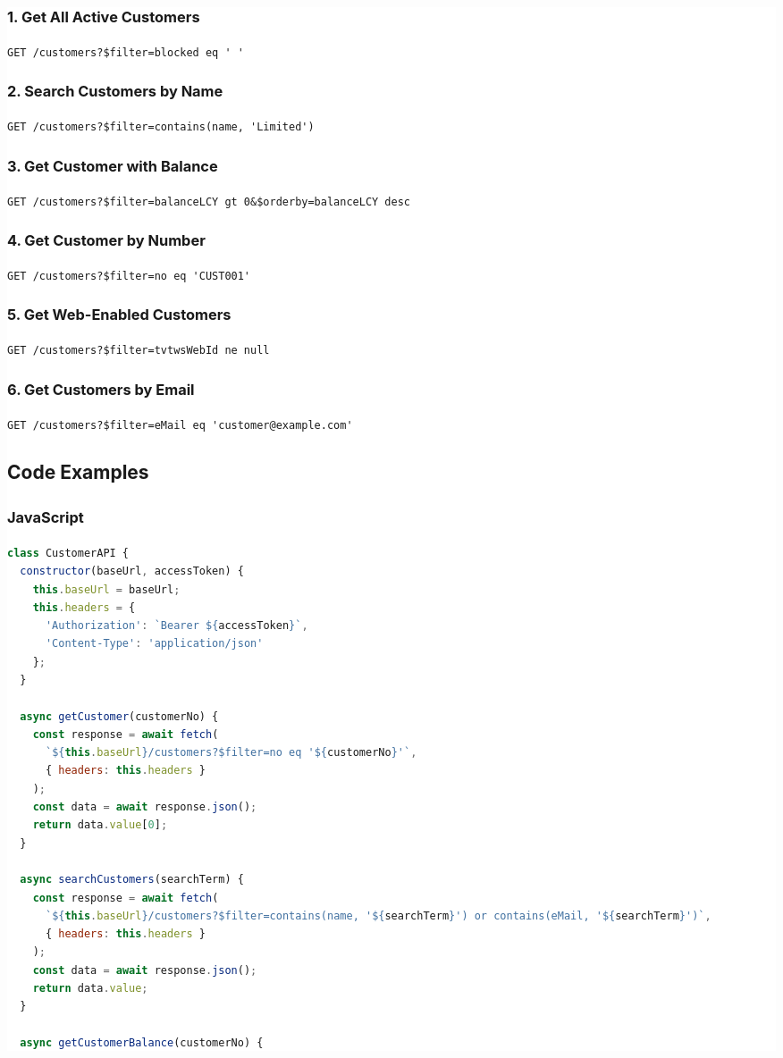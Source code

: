 ### 1. Get All Active Customers
```http
GET /customers?$filter=blocked eq ' '
```

### 2. Search Customers by Name
```http
GET /customers?$filter=contains(name, 'Limited')
```

### 3. Get Customer with Balance
```http
GET /customers?$filter=balanceLCY gt 0&$orderby=balanceLCY desc
```

### 4. Get Customer by Number
```http
GET /customers?$filter=no eq 'CUST001'
```

### 5. Get Web-Enabled Customers
```http
GET /customers?$filter=tvtwsWebId ne null
```

### 6. Get Customers by Email
```http
GET /customers?$filter=eMail eq 'customer@example.com'
```

## Code Examples

### JavaScript
```javascript
class CustomerAPI {
  constructor(baseUrl, accessToken) {
    this.baseUrl = baseUrl;
    this.headers = {
      'Authorization': `Bearer ${accessToken}`,
      'Content-Type': 'application/json'
    };
  }

  async getCustomer(customerNo) {
    const response = await fetch(
      `${this.baseUrl}/customers?$filter=no eq '${customerNo}'`,
      { headers: this.headers }
    );
    const data = await response.json();
    return data.value[0];
  }

  async searchCustomers(searchTerm) {
    const response = await fetch(
      `${this.baseUrl}/customers?$filter=contains(name, '${searchTerm}') or contains(eMail, '${searchTerm}')`,
      { headers: this.headers }
    );
    const data = await response.json();
    return data.value;
  }

  async getCustomerBalance(customerNo) {
```